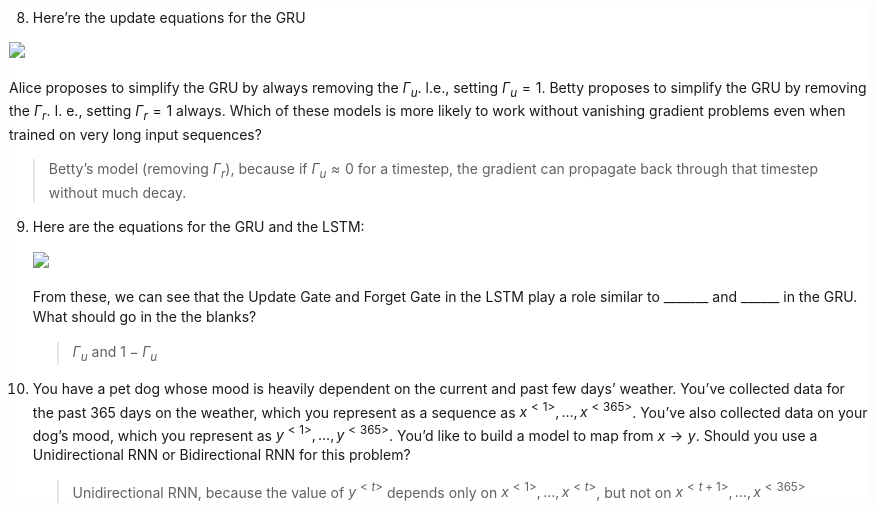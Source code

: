 8.  Here’re the update equations for the GRU

   <img src='https://raw.githubusercontent.com/yujuezhao/deeplearning-course/master/5%E3%80%81Sequence%20Models/Week1/02_programming-assignments/images/5.PNG' width='40%'>

   Alice proposes to simplify the GRU by always removing the $\Gamma_{u} .$ l.e., setting $\Gamma_{u}=1$. Betty proposes to simplify the GRU by removing the $\Gamma_{r} .$ I. e., setting $\Gamma_{r}=1$
   always. Which of these models is more likely to work without vanishing gradient
   problems even when trained on very long input sequences?

   > Betty’s model (removing $Γ_r$), because if $Γ_u ≈ 0$ for a timestep, the gradient can propagate back through that timestep without much decay.

9. Here are the equations for the GRU and the LSTM:

   <img src='https://raw.githubusercontent.com/yujuezhao/deeplearning-course/master/5%E3%80%81Sequence%20Models/Week1/02_programming-assignments/images/6.PNG'>

   From these, we can see that the Update Gate and Forget Gate in the LSTM play a role similar to _______ and ______ in the GRU. What should go in the the blanks?

   > $Γ_u$ and $1-Γ_u$

10. You have a pet dog whose mood is heavily dependent on the current and past few days’ weather. You’ve collected data for the past 365 days on the weather, which you represent as a sequence as $x^{<1>}, …, x^{<365>}$. You’ve also collected data on your dog’s mood, which you represent as $y^{<1>}, …, y^{<365>}$. You’d like to build a model to map from $x \rightarrow y$. Should you use a Unidirectional RNN or Bidirectional RNN for this problem?

    > Unidirectional RNN, because the value of $y^{<t>}$ depends only on $x^{<1>}, …, x^{<t>}$, but not on $x^{<t+1>}, …, x^{<365>}$


